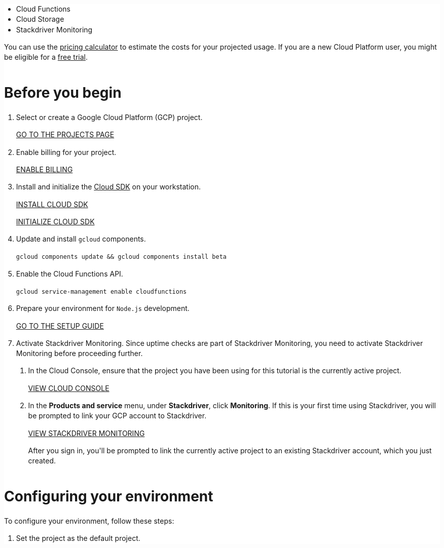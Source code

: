 * Cloud Functions
* Cloud Storage
* Stackdriver Monitoring

You can use the [pricing calculator](https://cloud.google.com/products/calculator)
to estimate the costs for your projected usage. If you are a new Cloud Platform
user, you might be eligible for a [free trial](https://cloud.google.com/free-trial).

# Before you begin

1.  Select or create a Google Cloud Platform (GCP) project.

    [GO TO THE PROJECTS PAGE](https://console.cloud.google.com/project)

1.  Enable billing for your project.

    [ENABLE BILLING](https://support.google.com/cloud/answer/6293499#enable-billing)

1.  Install and initialize the [Cloud SDK](https://cloud.google.com/sdk/) on your workstation.

    [INSTALL CLOUD SDK](https://cloud.google.com/sdk/downloads)

    [INITIALIZE CLOUD SDK](https://cloud.google.com/sdk/docs/initializing)

1.  Update and install `gcloud` components.

        gcloud components update && gcloud components install beta

1.  Enable the Cloud Functions API.

        gcloud service-management enable cloudfunctions

1.  Prepare your environment for `Node.js` development.

    [GO TO THE SETUP GUIDE](https://cloud.google.com/nodejs/docs/setup)

1.  Activate Stackdriver Monitoring. Since uptime checks are part of Stackdriver
    Monitoring, you need to activate Stackdriver Monitoring before proceeding
    further.

    1.  In the Cloud Console, ensure that the project you have been using for
        this tutorial is the currently active project.

        [VIEW CLOUD CONSOLE](https://console.cloud.google.com/)

    1.  In the **Products and service** menu, under **Stackdriver**, click
        **Monitoring**. If this is your first time using Stackdriver, you will
        be prompted to link your GCP account to Stackdriver.

        [VIEW STACKDRIVER MONITORING](https://console.cloud.google.com/monitoring)

        After you sign in, you'll be prompted to link the currently active
        project to an existing Stackdriver account, which you just created.

# Configuring your environment

To configure your environment, follow these steps:

1.  Set the project as the default project.
